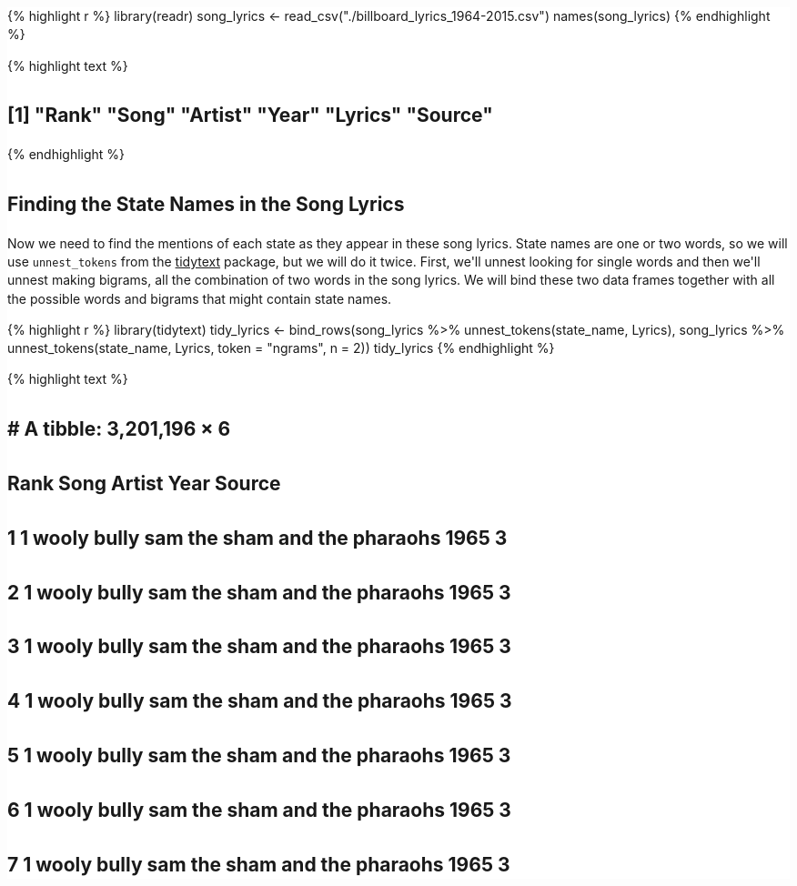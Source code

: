 
{% highlight r %}
library(readr)
song_lyrics <- read_csv("./billboard_lyrics_1964-2015.csv")
names(song_lyrics)
{% endhighlight %}



{% highlight text %}
## [1] "Rank"   "Song"   "Artist" "Year"   "Lyrics" "Source"
{% endhighlight %}

## Finding the State Names in the Song Lyrics

Now we need to find the mentions of each state as they appear in these song lyrics. State names are one or two words, so we will use `unnest_tokens` from the [tidytext](https://github.com/juliasilge/tidytext) package, but we will do it twice. First, we'll unnest looking for single words and then we'll unnest making bigrams, all the combination of two words in the song lyrics. We will bind these two data frames together with all the possible words and bigrams that might contain state names.


{% highlight r %}
library(tidytext)
tidy_lyrics <- bind_rows(song_lyrics %>% 
                             unnest_tokens(state_name, Lyrics),
                         song_lyrics %>% 
                             unnest_tokens(state_name, Lyrics, 
                                           token = "ngrams", n = 2))
tidy_lyrics
{% endhighlight %}



{% highlight text %}
## # A tibble: 3,201,196 × 6
##     Rank        Song                        Artist  Year Source
##    <int>       <chr>                         <chr> <int>  <int>
## 1      1 wooly bully sam the sham and the pharaohs  1965      3
## 2      1 wooly bully sam the sham and the pharaohs  1965      3
## 3      1 wooly bully sam the sham and the pharaohs  1965      3
## 4      1 wooly bully sam the sham and the pharaohs  1965      3
## 5      1 wooly bully sam the sham and the pharaohs  1965      3
## 6      1 wooly bully sam the sham and the pharaohs  1965      3
## 7      1 wooly bully sam the sham and the pharaohs  1965      3